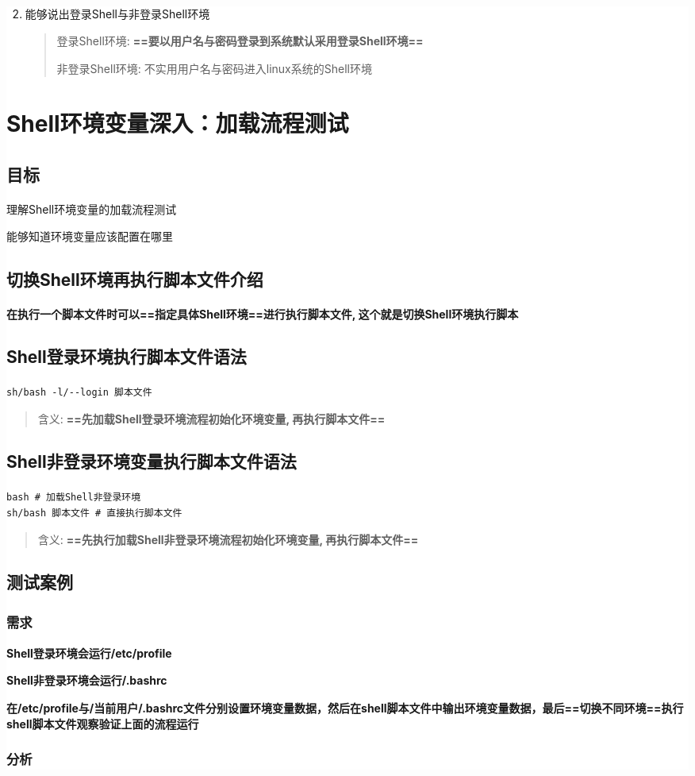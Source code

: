 2. 能够说出登录Shell与非登录Shell环境

   > 登录Shell环境:  **==要以用户名与密码登录到系统默认采用登录Shell环境==**
   >
   > 非登录Shell环境: 不实用用户名与密码进入linux系统的Shell环境



# Shell环境变量深入：加载流程测试

## 目标

理解Shell环境变量的加载流程测试

能够知道环境变量应该配置在哪里



## 切换Shell环境再执行脚本文件介绍

**在执行一个脚本文件时可以==指定具体Shell环境==进行执行脚本文件, 这个就是切换Shell环境执行脚本**



## Shell登录环境执行脚本文件语法

```shell
sh/bash -l/--login 脚本文件
```

> 含义: **==先加载Shell登录环境流程初始化环境变量, 再执行脚本文件==**

## Shell非登录环境变量执行脚本文件语法

```shell
bash # 加载Shell非登录环境
sh/bash 脚本文件 # 直接执行脚本文件
```

> 含义: **==先执行加载Shell非登录环境流程初始化环境变量, 再执行脚本文件==**



## 测试案例

### 需求

**Shell登录环境会运行/etc/profile**

**Shell非登录环境会运行/.bashrc**

**在/etc/profile与/当前用户/.bashrc文件分别设置环境变量数据，然后在shell脚本文件中输出环境变量数据，最后==切换不同环境==执行shell脚本文件观察验证上面的流程运行**

### 分析
